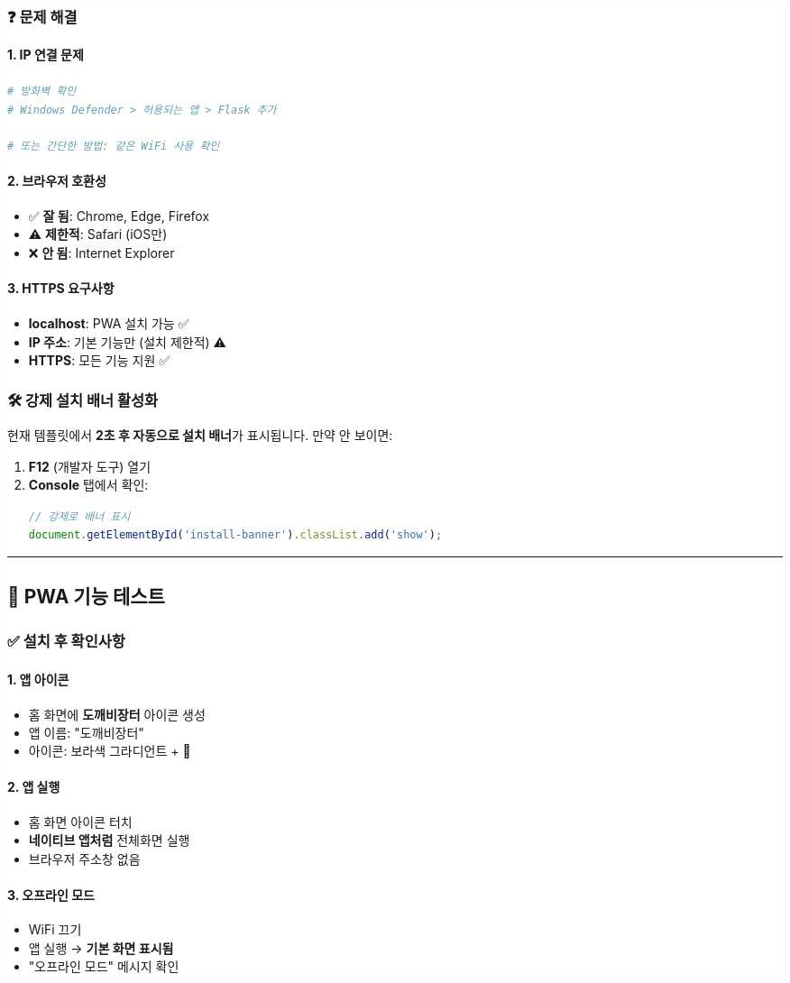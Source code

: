 ### ❓ **문제 해결**

#### 1. **IP 연결 문제**
```bash
# 방화벽 확인
# Windows Defender > 허용되는 앱 > Flask 추가

# 또는 간단한 방법: 같은 WiFi 사용 확인
```

#### 2. **브라우저 호환성**
- ✅ **잘 됨**: Chrome, Edge, Firefox
- ⚠️ **제한적**: Safari (iOS만)
- ❌ **안 됨**: Internet Explorer

#### 3. **HTTPS 요구사항**
- **localhost**: PWA 설치 가능 ✅
- **IP 주소**: 기본 기능만 (설치 제한적) ⚠️
- **HTTPS**: 모든 기능 지원 ✅

### 🛠️ **강제 설치 배너 활성화**
현재 템플릿에서 **2초 후 자동으로 설치 배너**가 표시됩니다.
만약 안 보이면:

1. **F12** (개발자 도구) 열기
2. **Console** 탭에서 확인:
   ```javascript
   // 강제로 배너 표시
   document.getElementById('install-banner').classList.add('show');
   ```

---

## 🧪 **PWA 기능 테스트**

### ✅ **설치 후 확인사항**

#### 1. **앱 아이콘**
- 홈 화면에 **도깨비장터** 아이콘 생성
- 앱 이름: "도깨비장터"
- 아이콘: 보라색 그라디언트 + 🧚

#### 2. **앱 실행**
- 홈 화면 아이콘 터치
- **네이티브 앱처럼** 전체화면 실행
- 브라우저 주소창 없음

#### 3. **오프라인 모드**
- WiFi 끄기
- 앱 실행 → **기본 화면 표시됨**
- "오프라인 모드" 메시지 확인
